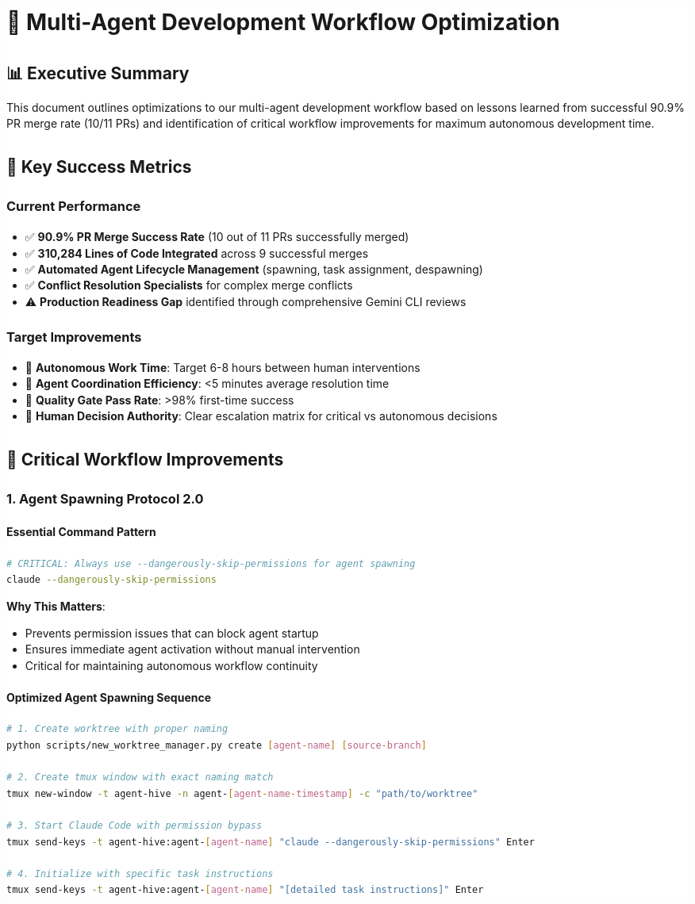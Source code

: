 # 🚀 Multi-Agent Development Workflow Optimization

## 📊 **Executive Summary**

This document outlines optimizations to our multi-agent development workflow based on lessons learned from successful 90.9% PR merge rate (10/11 PRs) and identification of critical workflow improvements for maximum autonomous development time.

## 🎯 **Key Success Metrics**

### **Current Performance**
- ✅ **90.9% PR Merge Success Rate** (10 out of 11 PRs successfully merged)
- ✅ **310,284 Lines of Code Integrated** across 9 successful merges
- ✅ **Automated Agent Lifecycle Management** (spawning, task assignment, despawning)
- ✅ **Conflict Resolution Specialists** for complex merge conflicts
- ⚠️ **Production Readiness Gap** identified through comprehensive Gemini CLI reviews

### **Target Improvements**
- 🎯 **Autonomous Work Time**: Target 6-8 hours between human interventions
- 🎯 **Agent Coordination Efficiency**: <5 minutes average resolution time
- 🎯 **Quality Gate Pass Rate**: >98% first-time success
- 🎯 **Human Decision Authority**: Clear escalation matrix for critical vs autonomous decisions

## 🔧 **Critical Workflow Improvements**

### **1. Agent Spawning Protocol 2.0**

#### **Essential Command Pattern**
```bash
# CRITICAL: Always use --dangerously-skip-permissions for agent spawning
claude --dangerously-skip-permissions
```

**Why This Matters**:
- Prevents permission issues that can block agent startup
- Ensures immediate agent activation without manual intervention
- Critical for maintaining autonomous workflow continuity

#### **Optimized Agent Spawning Sequence**
```bash
# 1. Create worktree with proper naming
python scripts/new_worktree_manager.py create [agent-name] [source-branch]

# 2. Create tmux window with exact naming match
tmux new-window -t agent-hive -n agent-[agent-name-timestamp] -c "path/to/worktree"

# 3. Start Claude Code with permission bypass
tmux send-keys -t agent-hive:agent-[agent-name] "claude --dangerously-skip-permissions" Enter

# 4. Initialize with specific task instructions
tmux send-keys -t agent-hive:agent-[agent-name] "[detailed task instructions]" Enter
```
